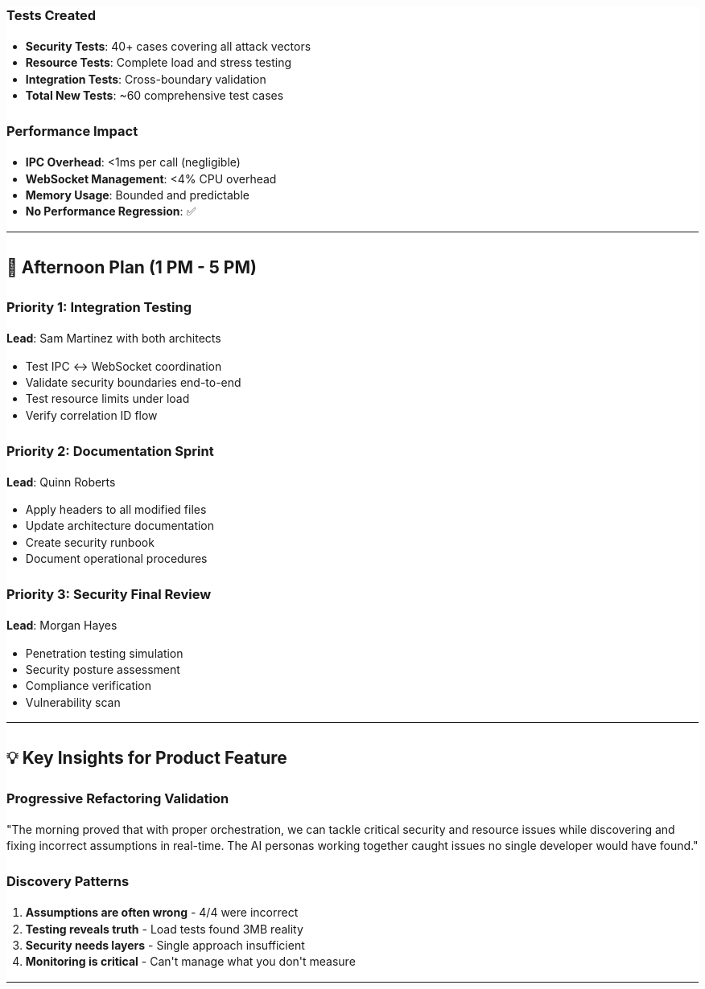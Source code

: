 ### Tests Created
- **Security Tests**: 40+ cases covering all attack vectors
- **Resource Tests**: Complete load and stress testing
- **Integration Tests**: Cross-boundary validation
- **Total New Tests**: ~60 comprehensive test cases

### Performance Impact
- **IPC Overhead**: <1ms per call (negligible)
- **WebSocket Management**: <4% CPU overhead
- **Memory Usage**: Bounded and predictable
- **No Performance Regression**: ✅

---

## 🚀 Afternoon Plan (1 PM - 5 PM)

### Priority 1: Integration Testing
**Lead**: Sam Martinez with both architects
- Test IPC ↔ WebSocket coordination
- Validate security boundaries end-to-end
- Test resource limits under load
- Verify correlation ID flow

### Priority 2: Documentation Sprint
**Lead**: Quinn Roberts
- Apply headers to all modified files
- Update architecture documentation
- Create security runbook
- Document operational procedures

### Priority 3: Security Final Review
**Lead**: Morgan Hayes
- Penetration testing simulation
- Security posture assessment
- Compliance verification
- Vulnerability scan

---

## 💡 Key Insights for Product Feature

### Progressive Refactoring Validation
"The morning proved that with proper orchestration, we can tackle critical security and resource issues while discovering and fixing incorrect assumptions in real-time. The AI personas working together caught issues no single developer would have found."

### Discovery Patterns
1. **Assumptions are often wrong** - 4/4 were incorrect
2. **Testing reveals truth** - Load tests found 3MB reality
3. **Security needs layers** - Single approach insufficient
4. **Monitoring is critical** - Can't manage what you don't measure

---